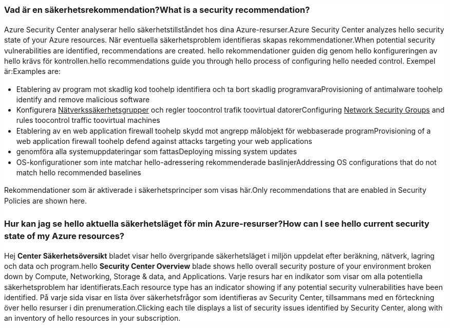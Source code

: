 ### <a name="what-is-a-security-recommendation"></a><span data-ttu-id="15cd5-160">Vad är en säkerhetsrekommendation?</span><span class="sxs-lookup"><span data-stu-id="15cd5-160">What is a security recommendation?</span></span>
<span data-ttu-id="15cd5-161">Azure Security Center analyserar hello säkerhetstillståndet hos dina Azure-resurser.</span><span class="sxs-lookup"><span data-stu-id="15cd5-161">Azure Security Center analyzes hello security state of your Azure resources.</span></span> <span data-ttu-id="15cd5-162">När eventuella säkerhetsproblem identifieras skapas rekommendationer.</span><span class="sxs-lookup"><span data-stu-id="15cd5-162">When potential security vulnerabilities are identified, recommendations are created.</span></span> <span data-ttu-id="15cd5-163">hello rekommendationer guiden dig genom hello konfigureringen av hello krävs för kontrollen.</span><span class="sxs-lookup"><span data-stu-id="15cd5-163">hello recommendations guide you through hello process of configuring hello needed control.</span></span> <span data-ttu-id="15cd5-164">Exempel är:</span><span class="sxs-lookup"><span data-stu-id="15cd5-164">Examples are:</span></span>

* <span data-ttu-id="15cd5-165">Etablering av program mot skadlig kod toohelp identifiera och ta bort skadlig programvara</span><span class="sxs-lookup"><span data-stu-id="15cd5-165">Provisioning of antimalware toohelp identify and remove malicious software</span></span>
* <span data-ttu-id="15cd5-166">Konfigurera [Nätverkssäkerhetsgrupper](../virtual-network/virtual-networks-nsg.md) och regler toocontrol trafik toovirtual datorer</span><span class="sxs-lookup"><span data-stu-id="15cd5-166">Configuring [Network Security Groups](../virtual-network/virtual-networks-nsg.md) and rules toocontrol traffic toovirtual machines</span></span>
* <span data-ttu-id="15cd5-167">Etablering av en web application firewall toohelp skydd mot angrepp målobjekt för webbaserade program</span><span class="sxs-lookup"><span data-stu-id="15cd5-167">Provisioning of a web application firewall toohelp defend against attacks targeting your web applications</span></span>
* <span data-ttu-id="15cd5-168">genomföra alla systemuppdateringar som fattas</span><span class="sxs-lookup"><span data-stu-id="15cd5-168">Deploying missing system updates</span></span>
* <span data-ttu-id="15cd5-169">OS-konfigurationer som inte matchar hello-adressering rekommenderade baslinjer</span><span class="sxs-lookup"><span data-stu-id="15cd5-169">Addressing OS configurations that do not match hello recommended baselines</span></span>

<span data-ttu-id="15cd5-170">Rekommendationer som är aktiverade i säkerhetsprinciper som visas här.</span><span class="sxs-lookup"><span data-stu-id="15cd5-170">Only recommendations that are enabled in Security Policies are shown here.</span></span>

### <a name="how-can-i-see-hello-current-security-state-of-my-azure-resources"></a><span data-ttu-id="15cd5-171">Hur kan jag se hello aktuella säkerhetsläget för min Azure-resurser?</span><span class="sxs-lookup"><span data-stu-id="15cd5-171">How can I see hello current security state of my Azure resources?</span></span>
<span data-ttu-id="15cd5-172">Hej **Center Säkerhetsöversikt** bladet visar hello övergripande säkerhetsläget i miljön uppdelat efter beräkning, nätverk, lagring och data och program.</span><span class="sxs-lookup"><span data-stu-id="15cd5-172">hello **Security Center Overview** blade shows hello overall security posture of your environment broken down by Compute, Networking, Storage & data, and Applications.</span></span> <span data-ttu-id="15cd5-173">Varje resurs har en indikator som visar om alla potentiella säkerhetsproblem har identifierats.</span><span class="sxs-lookup"><span data-stu-id="15cd5-173">Each resource type has an indicator showing if any potential security vulnerabilities have been identified.</span></span> <span data-ttu-id="15cd5-174">På varje sida visar en lista över säkerhetsfrågor som identifieras av Security Center, tillsammans med en förteckning över hello resurser i din prenumeration.</span><span class="sxs-lookup"><span data-stu-id="15cd5-174">Clicking each tile displays a list of security issues identified by Security Center, along with an inventory of hello resources in your subscription.</span></span>

